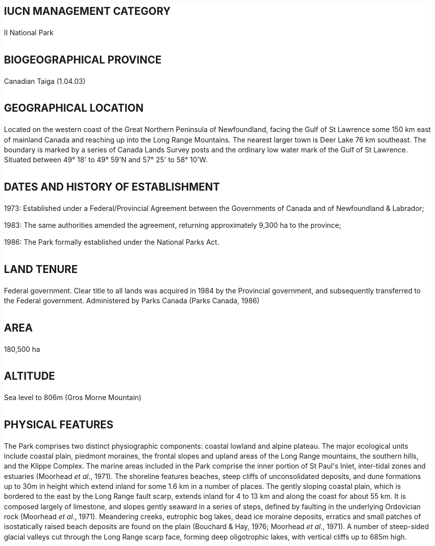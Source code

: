 IUCN MANAGEMENT CATEGORY
------------------------

II National Park

BIOGEOGRAPHICAL PROVINCE
------------------------

Canadian Taiga (1.04.03)

GEOGRAPHICAL LOCATION
---------------------

Located on the western coast of the Great Northern Peninsula of Newfoundland, facing the Gulf of St Lawrence some 150 km east of mainland Canada and reaching up into the Long Range Mountains. The nearest larger town is Deer Lake 76 km southeast. The boundary is marked by a series of Canada Lands Survey posts and the ordinary low water mark of the Gulf of St Lawrence. Situated between 49° 18' to 49° 59'N and 57° 25' to 58° 10'W.

DATES AND HISTORY OF ESTABLISHMENT
----------------------------------

1973: Established under a Federal/Provincial Agreement between the Governments of Canada and of Newfoundland & Labrador;

1983: The same authorities amended the agreement, returning approximately 9,300 ha to the province;

1986: The Park formally established under the National Parks Act.

LAND TENURE
-----------

Federal government. Clear title to all lands was acquired in 1984 by the Provincial government, and subsequently transferred to the Federal government. Administered by Parks Canada (Parks Canada, 1986)

AREA
----

180,500 ha

ALTITUDE
--------

Sea level to 806m (Gros Morne Mountain)

PHYSICAL FEATURES 
------------------

The Park comprises two distinct physiographic components: coastal lowland and alpine plateau. The major ecological units include coastal plain, piedmont moraines, the frontal slopes and upland areas of the Long Range mountains, the southern hills, and the Klippe Complex. The marine areas included in the Park comprise the inner portion of St Paul's Inlet, inter-tidal zones and estuaries (Moorhead *et al*., 1971). The shoreline features beaches, steep cliffs of unconsolidated deposits, and dune formations up to 30m in height which extend inland for some 1.6 km in a number of places. The gently sloping coastal plain, which is bordered to the east by the Long Range fault scarp, extends inland for 4 to 13 km and along the coast for about 55 km. It is composed largely of limestone, and slopes gently seaward in a series of steps, defined by faulting in the underlying Ordovician rock (Moorhead *et al*., 1971). Meandering creeks, eutrophic bog lakes, dead ice moraine deposits, erratics and small patches of isostatically raised beach deposits are found on the plain (Bouchard & Hay, 1976; Moorhead *et al*., 1971). A number of steep-sided glacial valleys cut through the Long Range scarp face, forming deep oligotrophic lakes, with vertical cliffs up to 685m high.
